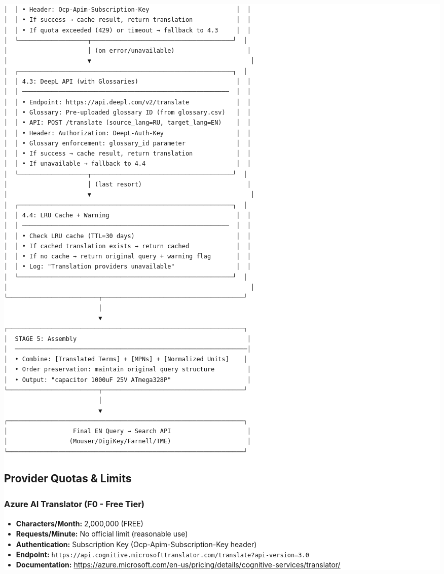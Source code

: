 ```
│  │ • Header: Ocp-Apim-Subscription-Key                        │  │
│  │ • If success → cache result, return translation            │  │
│  │ • If quota exceeded (429) or timeout → fallback to 4.3     │  │
│  └───────────────────┬───────────────────────────────────────┘  │
│                      │ (on error/unavailable)                    │
│                      ▼                                            │
│  ┌───────────────────────────────────────────────────────────┐  │
│  │ 4.3: DeepL API (with Glossaries)                           │  │
│  │ ─────────────────────────────────────────────────────────  │  │
│  │ • Endpoint: https://api.deepl.com/v2/translate             │  │
│  │ • Glossary: Pre-uploaded glossary ID (from glossary.csv)   │  │
│  │ • API: POST /translate (source_lang=RU, target_lang=EN)    │  │
│  │ • Header: Authorization: DeepL-Auth-Key                    │  │
│  │ • Glossary enforcement: glossary_id parameter              │  │
│  │ • If success → cache result, return translation            │  │
│  │ • If unavailable → fallback to 4.4                         │  │
│  └───────────────────┬───────────────────────────────────────┘  │
│                      │ (last resort)                             │
│                      ▼                                            │
│  ┌───────────────────────────────────────────────────────────┐  │
│  │ 4.4: LRU Cache + Warning                                   │  │
│  │ ─────────────────────────────────────────────────────────  │  │
│  │ • Check LRU cache (TTL=30 days)                            │  │
│  │ • If cached translation exists → return cached             │  │
│  │ • If no cache → return original query + warning flag       │  │
│  │ • Log: "Translation providers unavailable"                 │  │
│  └───────────────────────────────────────────────────────────┘  │
│                                                                   │
└─────────────────────────┬───────────────────────────────────────┘
                          │
                          ▼
┌─────────────────────────────────────────────────────────────────┐
│  STAGE 5: Assembly                                               │
│  ────────────────────────────────────────────────────────────────│
│  • Combine: [Translated Terms] + [MPNs] + [Normalized Units]    │
│  • Order preservation: maintain original query structure         │
│  • Output: "capacitor 1000uF 25V ATmega328P"                     │
└─────────────────────────┬───────────────────────────────────────┘
                          │
                          ▼
┌─────────────────────────────────────────────────────────────────┐
│                  Final EN Query → Search API                     │
│                 (Mouser/DigiKey/Farnell/TME)                     │
└─────────────────────────────────────────────────────────────────┘
```

## Provider Quotas & Limits

### Azure AI Translator (F0 - Free Tier)
- **Characters/Month:** 2,000,000 (FREE)
- **Requests/Minute:** No official limit (reasonable use)
- **Authentication:** Subscription Key (Ocp-Apim-Subscription-Key header)
- **Endpoint:** `https://api.cognitive.microsofttranslator.com/translate?api-version=3.0`
- **Documentation:** https://azure.microsoft.com/en-us/pricing/details/cognitive-services/translator/
